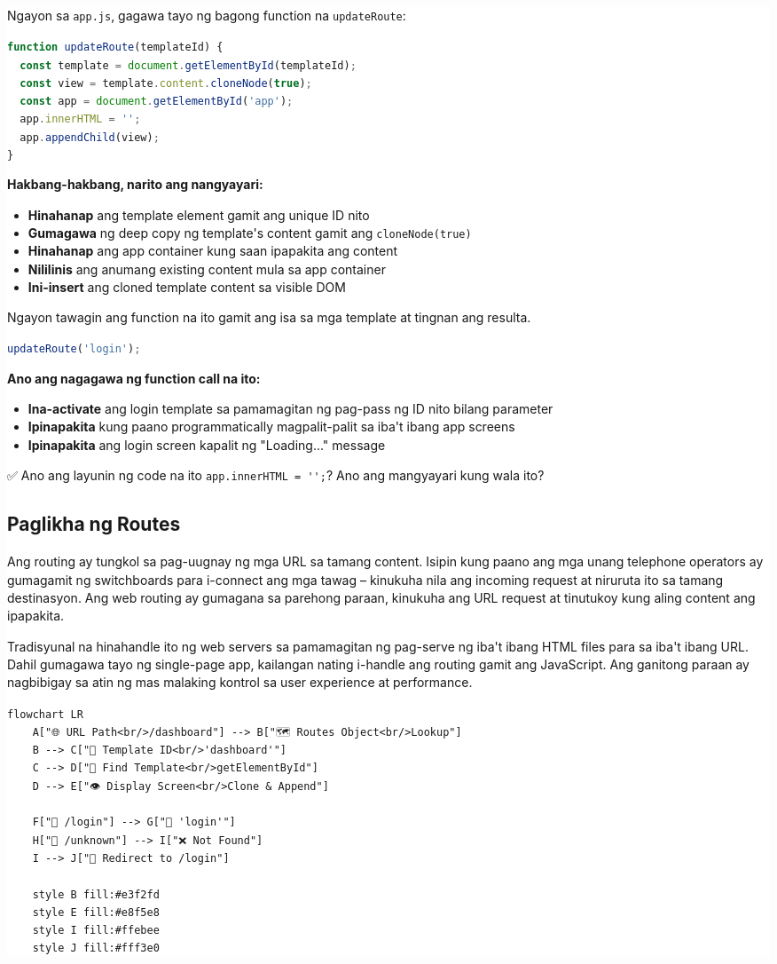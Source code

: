 Ngayon sa `app.js`, gagawa tayo ng bagong function na `updateRoute`:

```js
function updateRoute(templateId) {
  const template = document.getElementById(templateId);
  const view = template.content.cloneNode(true);
  const app = document.getElementById('app');
  app.innerHTML = '';
  app.appendChild(view);
}
```

**Hakbang-hakbang, narito ang nangyayari:**
- **Hinahanap** ang template element gamit ang unique ID nito
- **Gumagawa** ng deep copy ng template's content gamit ang `cloneNode(true)`
- **Hinahanap** ang app container kung saan ipapakita ang content
- **Nililinis** ang anumang existing content mula sa app container
- **Ini-insert** ang cloned template content sa visible DOM

Ngayon tawagin ang function na ito gamit ang isa sa mga template at tingnan ang resulta.

```js
updateRoute('login');
```

**Ano ang nagagawa ng function call na ito:**
- **Ina-activate** ang login template sa pamamagitan ng pag-pass ng ID nito bilang parameter
- **Ipinapakita** kung paano programmatically magpalit-palit sa iba't ibang app screens
- **Ipinapakita** ang login screen kapalit ng "Loading..." message

✅ Ano ang layunin ng code na ito `app.innerHTML = '';`? Ano ang mangyayari kung wala ito?

## Paglikha ng Routes

Ang routing ay tungkol sa pag-uugnay ng mga URL sa tamang content. Isipin kung paano ang mga unang telephone operators ay gumagamit ng switchboards para i-connect ang mga tawag – kinukuha nila ang incoming request at niruruta ito sa tamang destinasyon. Ang web routing ay gumagana sa parehong paraan, kinukuha ang URL request at tinutukoy kung aling content ang ipapakita.

Tradisyunal na hinahandle ito ng web servers sa pamamagitan ng pag-serve ng iba't ibang HTML files para sa iba't ibang URL. Dahil gumagawa tayo ng single-page app, kailangan nating i-handle ang routing gamit ang JavaScript. Ang ganitong paraan ay nagbibigay sa atin ng mas malaking kontrol sa user experience at performance.

```mermaid
flowchart LR
    A["🌐 URL Path<br/>/dashboard"] --> B["🗺️ Routes Object<br/>Lookup"]
    B --> C["🎯 Template ID<br/>'dashboard'"]
    C --> D["📄 Find Template<br/>getElementById"]
    D --> E["👁️ Display Screen<br/>Clone & Append"]
    
    F["📍 /login"] --> G["🎯 'login'"]
    H["📍 /unknown"] --> I["❌ Not Found"]
    I --> J["🔄 Redirect to /login"]
    
    style B fill:#e3f2fd
    style E fill:#e8f5e8
    style I fill:#ffebee
    style J fill:#fff3e0
```
